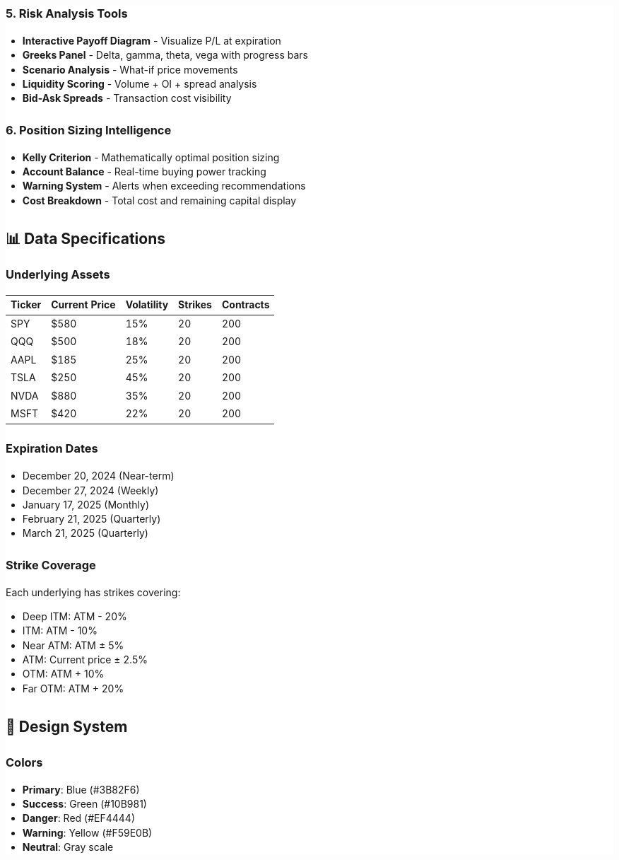 ### 5. Risk Analysis Tools
- **Interactive Payoff Diagram** - Visualize P/L at expiration
- **Greeks Panel** - Delta, gamma, theta, vega with progress bars
- **Scenario Analysis** - What-if price movements
- **Liquidity Scoring** - Volume + OI + spread analysis
- **Bid-Ask Spreads** - Transaction cost visibility

### 6. Position Sizing Intelligence
- **Kelly Criterion** - Mathematically optimal position sizing
- **Account Balance** - Real-time buying power tracking
- **Warning System** - Alerts when exceeding recommendations
- **Cost Breakdown** - Total cost and remaining capital display

## 📊 Data Specifications

### Underlying Assets
| Ticker | Current Price | Volatility | Strikes | Contracts |
|--------|--------------|------------|---------|-----------|
| SPY    | $580         | 15%        | 20      | 200       |
| QQQ    | $500         | 18%        | 20      | 200       |
| AAPL   | $185         | 25%        | 20      | 200       |
| TSLA   | $250         | 45%        | 20      | 200       |
| NVDA   | $880         | 35%        | 20      | 200       |
| MSFT   | $420         | 22%        | 20      | 200       |

### Expiration Dates
- December 20, 2024 (Near-term)
- December 27, 2024 (Weekly)
- January 17, 2025 (Monthly)
- February 21, 2025 (Quarterly)
- March 21, 2025 (Quarterly)

### Strike Coverage
Each underlying has strikes covering:
- Deep ITM: ATM - 20%
- ITM: ATM - 10%
- Near ATM: ATM ± 5%
- ATM: Current price ± 2.5%
- OTM: ATM + 10%
- Far OTM: ATM + 20%

## 🎨 Design System

### Colors
- **Primary**: Blue (#3B82F6)
- **Success**: Green (#10B981)
- **Danger**: Red (#EF4444)
- **Warning**: Yellow (#F59E0B)
- **Neutral**: Gray scale
